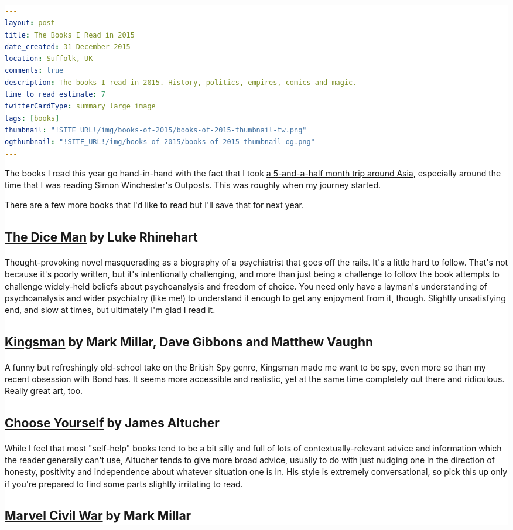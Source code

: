 ```yaml
---
layout: post
title: The Books I Read in 2015
date_created: 31 December 2015
location: Suffolk, UK
comments: true
description: The books I read in 2015. History, politics, empires, comics and magic.
time_to_read_estimate: 7
twitterCardType: summary_large_image
tags: [books]
thumbnail: "!SITE_URL!/img/books-of-2015/books-of-2015-thumbnail-tw.png"
ogthumbnail: "!SITE_URL!/img/books-of-2015/books-of-2015-thumbnail-og.png"
---
```


The books I read this year go hand-in-hand with the fact that I took [a 5-and-a-half month trip around Asia](/travel), especially around the time that I was reading Simon Winchester's Outposts. This was roughly when my journey started.

There are a few more books that I'd like to read but I'll save that for next year.

## [The Dice Man](http://www.amazon.co.uk/dp/0006513905) by Luke Rhinehart

Thought-provoking novel masquerading as a biography of a psychiatrist that goes off the rails. It's a little hard to follow. That's not because it's poorly written, but it's intentionally challenging, and more than just being a challenge to follow the book attempts to challenge widely-held beliefs about psychoanalysis and freedom of choice. You need only have a layman's understanding of psychoanalysis and wider psychiatry (like me!) to understand it enough to get any enjoyment from it, though. Slightly unsatisfying end, and slow at times, but ultimately I'm glad I read it.

## [Kingsman](http://www.amazon.co.uk/dp/1781167036) by Mark Millar, Dave Gibbons and Matthew Vaughn

A funny but refreshingly old-school take on the British Spy genre, Kingsman made me want to be spy, even more so than my recent obsession with Bond has. It seems more accessible and realistic, yet at the same time completely out there and ridiculous. Really great art, too.

## [Choose Yourself](http://www.amazon.co.uk/dp/B00CO8D3G4) by James Altucher

While I feel that most "self-help" books tend to be a bit silly and full of lots of contextually-relevant advice and information which the reader generally can't use, Altucher tends to give more broad advice, usually to do with just nudging one in the direction of honesty, positivity and independence about whatever situation one is in. His style is extremely conversational, so pick this up only if you're prepared to find some parts slightly irritating to read.

## [Marvel Civil War](http://www.amazon.co.uk/dp/B00EAROYT2) by Mark Millar

